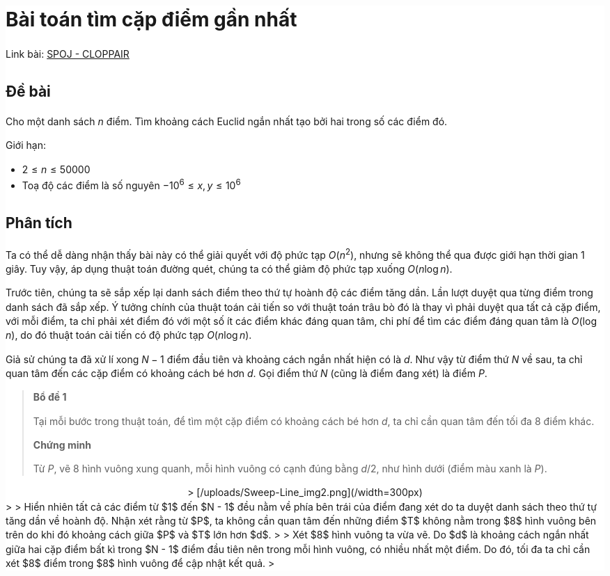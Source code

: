 # Bài toán tìm cặp điểm gần nhất

Link bài: [SPOJ - CLOPPAIR](https://www.spoj.com/problems/CLOPPAIR/)

## Đề bài

Cho một danh sách $n$ điểm. Tìm khoảng cách Euclid ngắn nhất tạo bởi hai trong số các điểm đó.

Giới hạn:

- $2 \leqslant n \leqslant 50000$
- Toạ độ các điểm là số nguyên $-10^6 \leqslant x, y \leqslant 10^6$

## Phân tích

Ta có thể dễ dàng nhận thấy bài này có thể giải quyết với độ phức tạp $O(n^2)$, nhưng sẽ không thể qua được giới hạn thời gian 1 giây. Tuy vậy, áp dụng thuật toán đường quét, chúng ta có thể giảm độ phức tạp xuống $O(n\log{n})$.

Trước tiên, chúng ta sẽ sắp xếp lại danh sách điểm theo thứ tự hoành độ các điểm tăng dần. Lần lượt duyệt qua từng điểm trong danh sách đã sắp xếp. Ý tưởng chính của thuật toán cải tiến so với thuật toán trâu bò đó là thay vì phải duyệt qua tất cả cặp điểm, với mỗi điểm, ta chỉ phải xét điểm đó với một số ít các điểm khác đáng quan tâm, chi phí để tìm các điểm đáng quan tâm là $O(\log{n})$, do đó thuật toán cải tiến có độ phức tạp $O(n \log{n})$.

Giả sử chúng ta đã xử lí xong $N - 1$ điểm đầu tiên và khoảng cách ngắn nhất hiện có là $d$. Như vậy từ điểm thứ $N$ về sau, ta chỉ quan tâm đến các cặp điểm có khoảng cách bé hơn $d$. Gọi điểm thứ $N$ (cũng là điểm đang xét) là điểm $P$.

> **Bổ đề 1**
>
> Tại mỗi bước trong thuật toán, để tìm một cặp điểm có khoảng cách bé hơn $d$, ta chỉ cần quan tâm đến tối đa $8$ điểm khác.
>
> **Chứng minh**
>
> Từ $P$, vẽ $8$ hình vuông xung quanh, mỗi hình vuông có cạnh đúng bằng $d/2$, như hình dưới (điểm màu xanh là $P$).
>
<center>
> [/uploads/Sweep-Line_img2.png](/width=300px)
</center>
>
> Hiển nhiên tất cả các điểm từ $1$ đến $N - 1$ đều nằm về phía bên trái của điểm đang xét do ta duyệt danh sách theo thứ tự tăng dần về hoành độ. Nhận xét rằng từ $P$, ta không cần quan tâm đến những điểm $T$ không nằm trong $8$ hình vuông bên trên do khi đó khoảng cách giữa $P$ và $T$ lớn hơn $d$.
>
> Xét $8$ hình vuông ta vừa vẽ. Do $d$ là khoảng cách ngắn nhất giữa hai cặp điểm bất kì trong $N - 1$ điểm đầu tiên nên trong mỗi hình vuông, có nhiều nhất một điểm. Do đó, tối đa ta chỉ cần xét $8$ điểm trong $8$ hình vuông để cập nhật kết quả.
>
